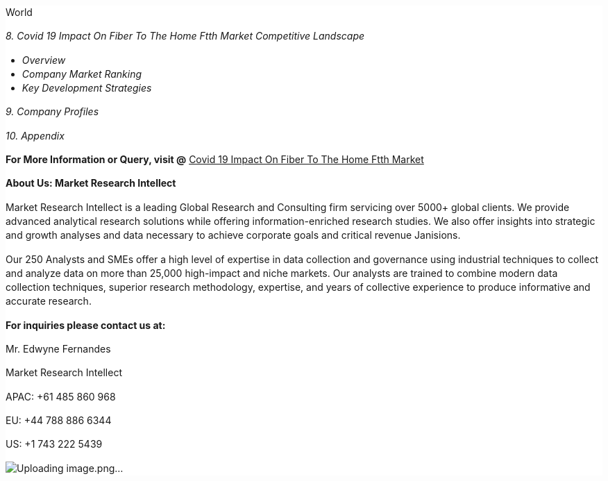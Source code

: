 World</span></em></li></ul><p><em><span class="font-[700]">8. Covid 19 Impact On Fiber To The Home Ftth Market Competitive Landscape</span></em></p><ul><li><em><span class="">Overview</span></em></li><li><em><span class="">Company Market Ranking</span></em></li><li><em><span class="">Key Development Strategies</span></em></li></ul><p><em><span class="font-[700]">9. Company Profiles</span></em></p><p><em><span class="font-[700]">10. Appendix</span></em></p><p><span class="font-[700]"><strong>For More Information or Query, visit&nbsp;@</strong>&nbsp;</span><span class="font-[700]"><a href="https://www.marketresearchintellect.com/product/covid-19-impact-on-fiber-to-the-home-ftth-market-size-forecast/?utm_source=Linkedin&utm_medium=858" target="_blank" data-tracking-control-name="article-ssr-frontend-pulse_little-text-block" data-tracking-will-navigate="" data-test-link="">Covid 19 Impact On Fiber To The Home Ftth Market</a></span></p><p><strong><span class="font-[700]">About Us: Market Research Intellect</span></strong></p><p><span class="">Market Research Intellect is a leading Global Research and Consulting firm servicing over 5000+ global clients. We provide advanced analytical research solutions while offering information-enriched research studies.&nbsp;</span>We also offer insights into strategic and growth analyses and data necessary to achieve corporate goals and critical revenue Janisions.</p><p><span class="">Our 250 Analysts and SMEs offer a high level of expertise in data collection and governance using industrial techniques to collect and analyze data on more than 25,000 high-impact and niche markets. Our analysts are trained to combine modern data collection techniques, superior research methodology, expertise, and years of collective experience to produce informative and accurate research.</span></p><p><strong>For inquiries please contact us at:</strong></p><p>Mr. Edwyne Fernandes</p><p>Market Research Intellect</p><p>APAC: +61 485 860 968</p><p>EU: +44 788 886 6344</p><p>US: +1 743 222 5439</p>
![Uploading image.png…]()
